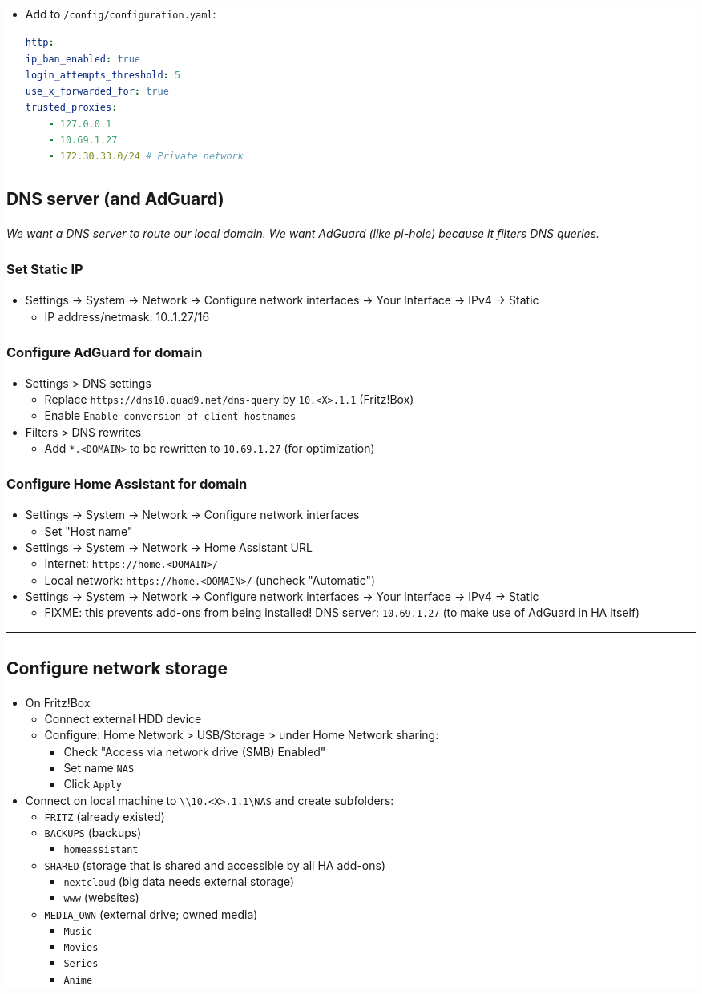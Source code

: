 - Add to `/config/configuration.yaml`:

    ```yaml
    http:
    ip_ban_enabled: true
    login_attempts_threshold: 5
    use_x_forwarded_for: true
    trusted_proxies:
        - 127.0.0.1
        - 10.69.1.27
        - 172.30.33.0/24 # Private network
    ```

## DNS server (and AdGuard)

*We want a DNS server to route our local domain. We want AdGuard (like pi-hole) because it filters DNS queries.*

### Set Static IP

- Settings → System → Network → Configure network interfaces → Your Interface → IPv4 → Static
  - IP address/netmask: 10.<X>.1.27/16

### Configure AdGuard for domain

- Settings > DNS settings
  - Replace `https://dns10.quad9.net/dns-query` by `10.<X>.1.1` (Fritz!Box)
  - Enable `Enable conversion of client hostnames`
- Filters > DNS rewrites
  - Add `*.<DOMAIN>` to be rewritten to `10.69.1.27` (for optimization)

### Configure Home Assistant for domain

- Settings → System → Network → Configure network interfaces
  - Set "Host name"
- Settings → System → Network → Home Assistant URL
  - Internet: `https://home.<DOMAIN>/`
  - Local network: `https://home.<DOMAIN>/` (uncheck "Automatic")
- Settings → System → Network → Configure network interfaces → Your Interface → IPv4 → Static
  - FIXME: this prevents add-ons from being installed! DNS server: `10.69.1.27` (to make use of AdGuard in HA itself)

---

## Configure network storage

- On Fritz!Box
  - Connect external HDD device
  - Configure: Home Network > USB/Storage > under Home Network sharing:
    - Check "Access via network drive (SMB) Enabled"
    - Set name `NAS`
    - Click `Apply`
- Connect on local machine to `\\10.<X>.1.1\NAS` and create subfolders:
  - `FRITZ` (already existed)
  - `BACKUPS` (backups)
    - `homeassistant`
  - `SHARED` (storage that is shared and accessible by all HA add-ons)
    - `nextcloud` (big data needs external storage)
    - `www` (websites)
  - `MEDIA_OWN` (external drive; owned media)
    - `Music`
    - `Movies`
    - `Series`
    - `Anime`